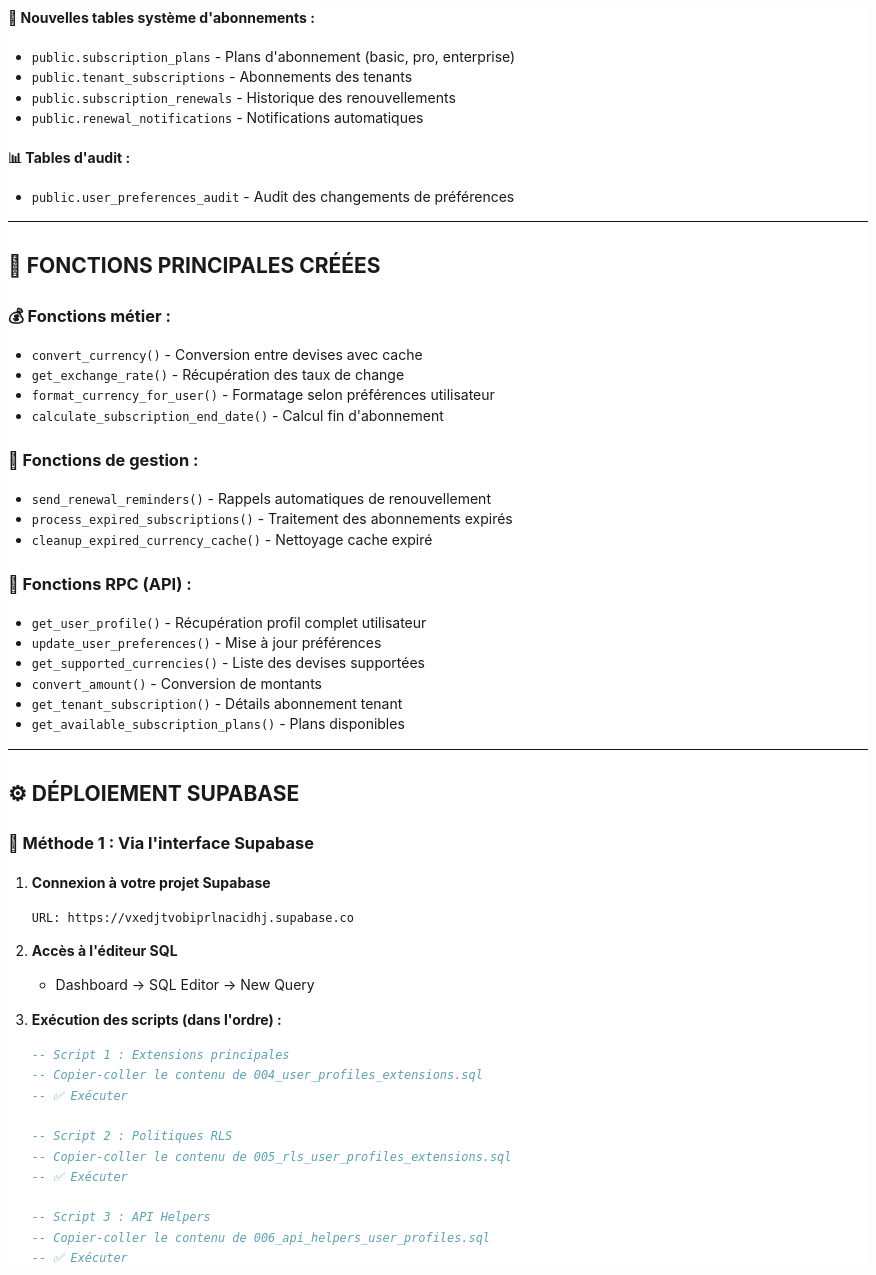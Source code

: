 #### **📅 Nouvelles tables système d'abonnements :**
- `public.subscription_plans` - Plans d'abonnement (basic, pro, enterprise)
- `public.tenant_subscriptions` - Abonnements des tenants
- `public.subscription_renewals` - Historique des renouvellements
- `public.renewal_notifications` - Notifications automatiques

#### **📊 Tables d'audit :**
- `public.user_preferences_audit` - Audit des changements de préférences

---

## 🔧 **FONCTIONS PRINCIPALES CRÉÉES**

### **💰 Fonctions métier :**
- `convert_currency()` - Conversion entre devises avec cache
- `get_exchange_rate()` - Récupération des taux de change
- `format_currency_for_user()` - Formatage selon préférences utilisateur
- `calculate_subscription_end_date()` - Calcul fin d'abonnement

### **🔔 Fonctions de gestion :**
- `send_renewal_reminders()` - Rappels automatiques de renouvellement
- `process_expired_subscriptions()` - Traitement des abonnements expirés
- `cleanup_expired_currency_cache()` - Nettoyage cache expiré

### **🚀 Fonctions RPC (API) :**
- `get_user_profile()` - Récupération profil complet utilisateur
- `update_user_preferences()` - Mise à jour préférences
- `get_supported_currencies()` - Liste des devises supportées
- `convert_amount()` - Conversion de montants
- `get_tenant_subscription()` - Détails abonnement tenant
- `get_available_subscription_plans()` - Plans disponibles

---

## ⚙️ **DÉPLOIEMENT SUPABASE**

### **📝 Méthode 1 : Via l'interface Supabase**

1. **Connexion à votre projet Supabase**
   ```
   URL: https://vxedjtvobiprlnacidhj.supabase.co
   ```

2. **Accès à l'éditeur SQL**
   - Dashboard → SQL Editor → New Query

3. **Exécution des scripts (dans l'ordre) :**
   ```sql
   -- Script 1 : Extensions principales
   -- Copier-coller le contenu de 004_user_profiles_extensions.sql
   -- ✅ Exécuter
   
   -- Script 2 : Politiques RLS  
   -- Copier-coller le contenu de 005_rls_user_profiles_extensions.sql
   -- ✅ Exécuter
   
   -- Script 3 : API Helpers
   -- Copier-coller le contenu de 006_api_helpers_user_profiles.sql
   -- ✅ Exécuter
   ```
